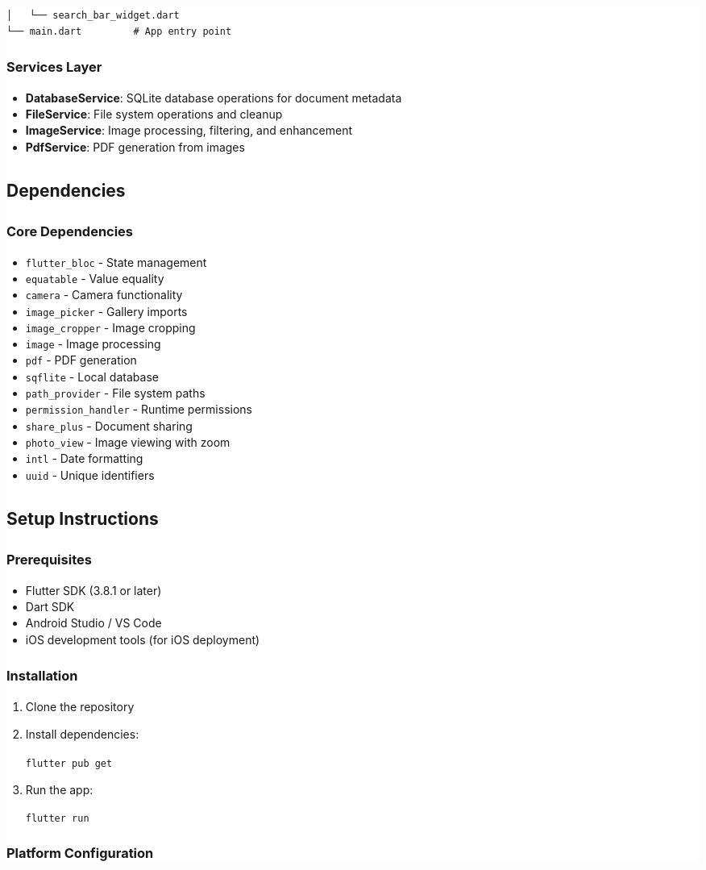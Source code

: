 ```
│   └── search_bar_widget.dart
└── main.dart         # App entry point
```

### Services Layer
- **DatabaseService**: SQLite database operations for document metadata
- **FileService**: File system operations and cleanup
- **ImageService**: Image processing, filtering, and enhancement
- **PdfService**: PDF generation from images

## Dependencies

### Core Dependencies
- `flutter_bloc` - State management
- `equatable` - Value equality
- `camera` - Camera functionality
- `image_picker` - Gallery imports
- `image_cropper` - Image cropping
- `image` - Image processing
- `pdf` - PDF generation
- `sqflite` - Local database
- `path_provider` - File system paths
- `permission_handler` - Runtime permissions
- `share_plus` - Document sharing
- `photo_view` - Image viewing with zoom
- `intl` - Date formatting
- `uuid` - Unique identifiers

## Setup Instructions

### Prerequisites
- Flutter SDK (3.8.1 or later)
- Dart SDK
- Android Studio / VS Code
- iOS development tools (for iOS deployment)

### Installation
1. Clone the repository
2. Install dependencies:
   ```bash
   flutter pub get
   ```

3. Run the app:
   ```bash
   flutter run
   ```

### Platform Configuration

